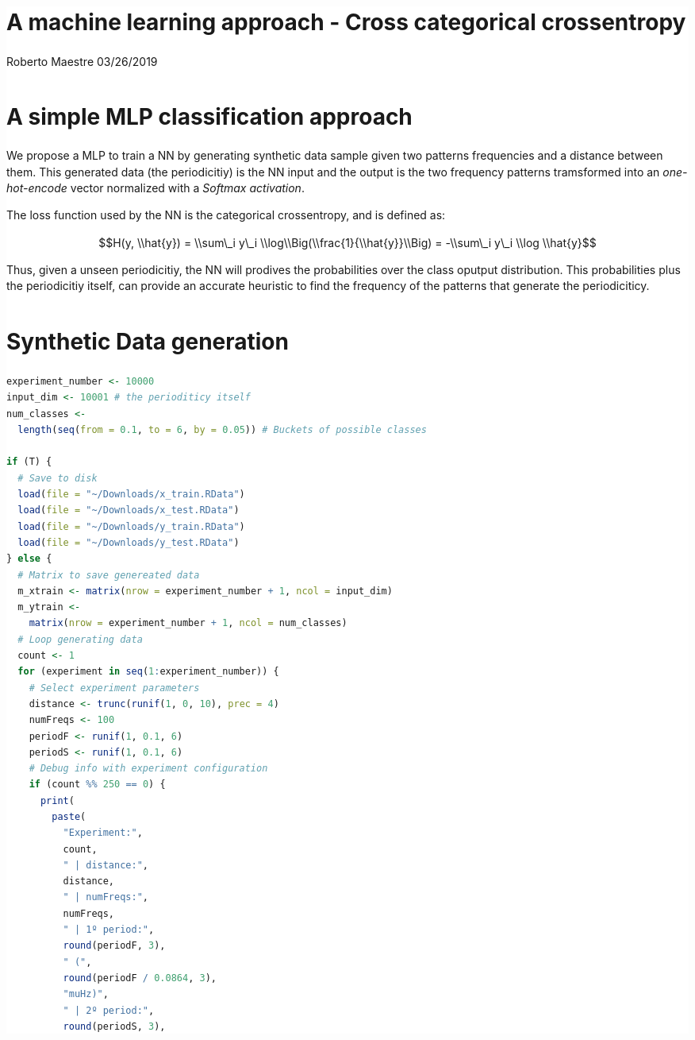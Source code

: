 A machine learning approach - Cross categorical crossentropy
================
Roberto Maestre
03/26/2019

A simple MLP classification approach
====================================

We propose a MLP to train a NN by generating synthetic data sample given two patterns frequencies and a distance between them. This generated data (the periodicitiy) is the NN input and the output is the two frequency patterns tramsformed into an *one-hot-encode* vector normalized with a *Softmax activation*.

The loss function used by the NN is the categorical crossentropy, and is defined as:

$$H(y, \\hat{y}) = \\sum\_i y\_i \\log\\Big(\\frac{1}{\\hat{y}}\\Big) = -\\sum\_i y\_i \\log \\hat{y}$$

Thus, given a unseen periodicitiy, the NN will prodives the probabilities over the class oputput distribution. This probabilities plus the periodicitiy itself, can provide an accurate heuristic to find the frequency of the patterns that generate the periodiciticy.

Synthetic Data generation
=========================

``` r
experiment_number <- 10000
input_dim <- 10001 # the perioditicy itself
num_classes <-
  length(seq(from = 0.1, to = 6, by = 0.05)) # Buckets of possible classes
  
if (T) {
  # Save to disk
  load(file = "~/Downloads/x_train.RData")
  load(file = "~/Downloads/x_test.RData")
  load(file = "~/Downloads/y_train.RData")
  load(file = "~/Downloads/y_test.RData")
} else {
  # Matrix to save genereated data
  m_xtrain <- matrix(nrow = experiment_number + 1, ncol = input_dim)
  m_ytrain <-
    matrix(nrow = experiment_number + 1, ncol = num_classes)
  # Loop generating data
  count <- 1
  for (experiment in seq(1:experiment_number)) {
    # Select experiment parameters
    distance <- trunc(runif(1, 0, 10), prec = 4)
    numFreqs <- 100
    periodF <- runif(1, 0.1, 6)
    periodS <- runif(1, 0.1, 6)
    # Debug info with experiment configuration
    if (count %% 250 == 0) {
      print(
        paste(
          "Experiment:",
          count,
          " | distance:",
          distance,
          " | numFreqs:",
          numFreqs,
          " | 1º period:",
          round(periodF, 3),
          " (",
          round(periodF / 0.0864, 3),
          "muHz)",
          " | 2º period:",
          round(periodS, 3),
```
